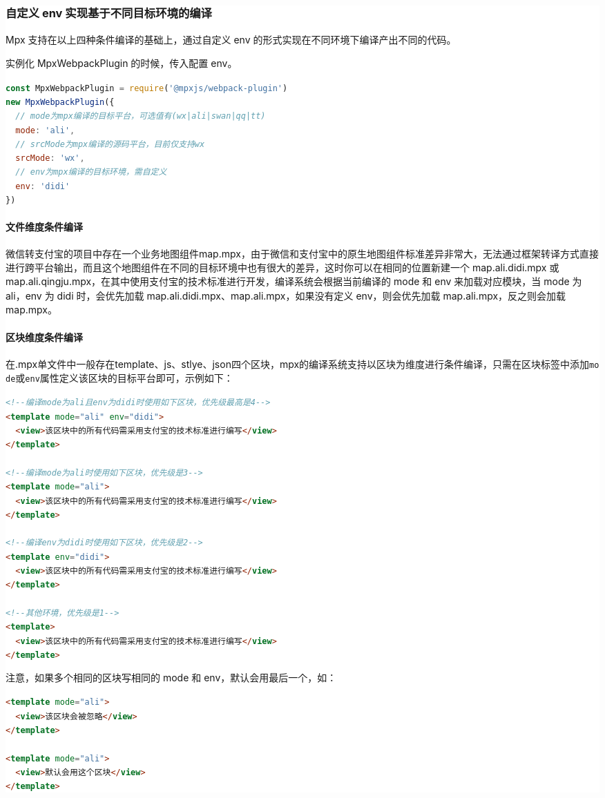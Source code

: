 ### 自定义 env 实现基于不同目标环境的编译

Mpx 支持在以上四种条件编译的基础上，通过自定义 env 的形式实现在不同环境下编译产出不同的代码。

实例化 MpxWebpackPlugin 的时候，传入配置 env。

``` javascript
const MpxWebpackPlugin = require('@mpxjs/webpack-plugin')
new MpxWebpackPlugin({
  // mode为mpx编译的目标平台，可选值有(wx|ali|swan|qq|tt)
  mode: 'ali',
  // srcMode为mpx编译的源码平台，目前仅支持wx   
  srcMode: 'wx',
  // env为mpx编译的目标环境，需自定义
  env: 'didi'
})
```
#### 文件维度条件编译

微信转支付宝的项目中存在一个业务地图组件map.mpx，由于微信和支付宝中的原生地图组件标准差异非常大，无法通过框架转译方式直接进行跨平台输出，而且这个地图组件在不同的目标环境中也有很大的差异，这时你可以在相同的位置新建一个 map.ali.didi.mpx 或 map.ali.qingju.mpx，在其中使用支付宝的技术标准进行开发，编译系统会根据当前编译的 mode 和 env 来加载对应模块，当 mode 为 ali，env 为 didi 时，会优先加载 map.ali.didi.mpx、map.ali.mpx，如果没有定义 env，则会优先加载 map.ali.mpx，反之则会加载 map.mpx。
#### 区块维度条件编译

在.mpx单文件中一般存在template、js、stlye、json四个区块，mpx的编译系统支持以区块为维度进行条件编译，只需在区块标签中添加`mode`或`env`属性定义该区块的目标平台即可，示例如下：

```html
<!--编译mode为ali且env为didi时使用如下区块，优先级最高是4-->
<template mode="ali" env="didi">
  <view>该区块中的所有代码需采用支付宝的技术标准进行编写</view>
</template>

<!--编译mode为ali时使用如下区块，优先级是3-->
<template mode="ali">
  <view>该区块中的所有代码需采用支付宝的技术标准进行编写</view>
</template>

<!--编译env为didi时使用如下区块，优先级是2-->
<template env="didi">
  <view>该区块中的所有代码需采用支付宝的技术标准进行编写</view>
</template>

<!--其他环境，优先级是1-->
<template>
  <view>该区块中的所有代码需采用支付宝的技术标准进行编写</view>
</template>
```

注意，如果多个相同的区块写相同的 mode 和 env，默认会用最后一个，如：

``` html
<template mode="ali">
  <view>该区块会被忽略</view>
</template>

<template mode="ali">
  <view>默认会用这个区块</view>
</template>
```
